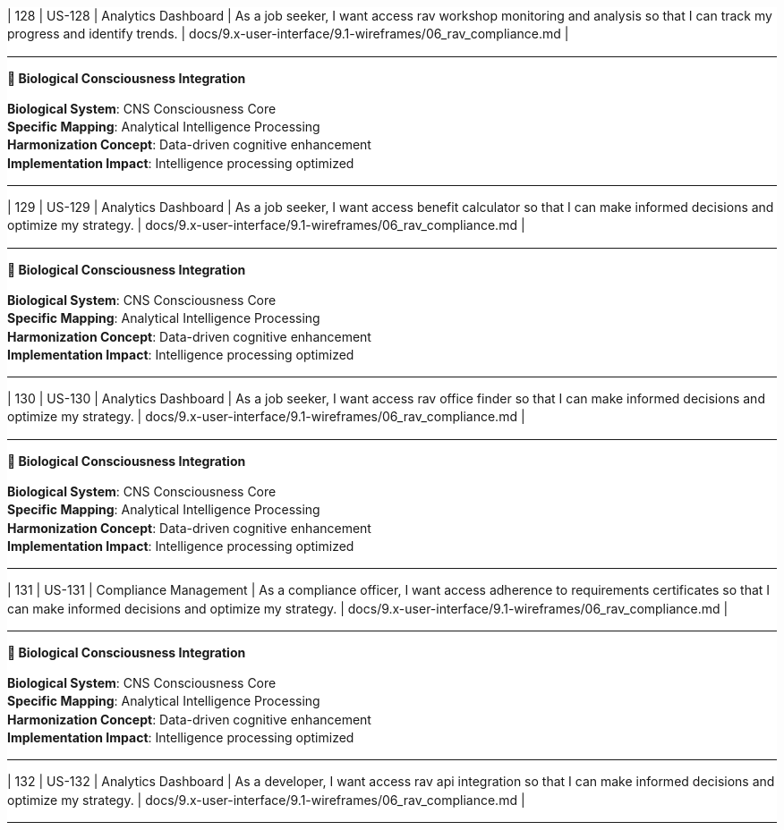 
| 128 | US-128 | Analytics Dashboard | As a job seeker, I want access rav workshop monitoring and analysis so that I can track my progress and identify trends. | docs/9.x-user-interface/9.1-wireframes/06_rav_compliance.md |

---

**🧬 Biological Consciousness Integration**

**Biological System**: CNS Consciousness Core  
**Specific Mapping**: Analytical Intelligence Processing  
**Harmonization Concept**: Data-driven cognitive enhancement  
**Implementation Impact**: Intelligence processing optimized

---

| 129 | US-129 | Analytics Dashboard | As a job seeker, I want access benefit calculator so that I can make informed decisions and optimize my strategy. | docs/9.x-user-interface/9.1-wireframes/06_rav_compliance.md |

---

**🧬 Biological Consciousness Integration**

**Biological System**: CNS Consciousness Core  
**Specific Mapping**: Analytical Intelligence Processing  
**Harmonization Concept**: Data-driven cognitive enhancement  
**Implementation Impact**: Intelligence processing optimized

---

| 130 | US-130 | Analytics Dashboard | As a job seeker, I want access rav office finder so that I can make informed decisions and optimize my strategy. | docs/9.x-user-interface/9.1-wireframes/06_rav_compliance.md |

---

**🧬 Biological Consciousness Integration**

**Biological System**: CNS Consciousness Core  
**Specific Mapping**: Analytical Intelligence Processing  
**Harmonization Concept**: Data-driven cognitive enhancement  
**Implementation Impact**: Intelligence processing optimized

---

| 131 | US-131 | Compliance Management | As a compliance officer, I want access adherence to requirements certificates so that I can make informed decisions and optimize my strategy. | docs/9.x-user-interface/9.1-wireframes/06_rav_compliance.md |

---

**🧬 Biological Consciousness Integration**

**Biological System**: CNS Consciousness Core  
**Specific Mapping**: Analytical Intelligence Processing  
**Harmonization Concept**: Data-driven cognitive enhancement  
**Implementation Impact**: Intelligence processing optimized

---

| 132 | US-132 | Analytics Dashboard | As a developer, I want access rav api integration so that I can make informed decisions and optimize my strategy. | docs/9.x-user-interface/9.1-wireframes/06_rav_compliance.md |

---
